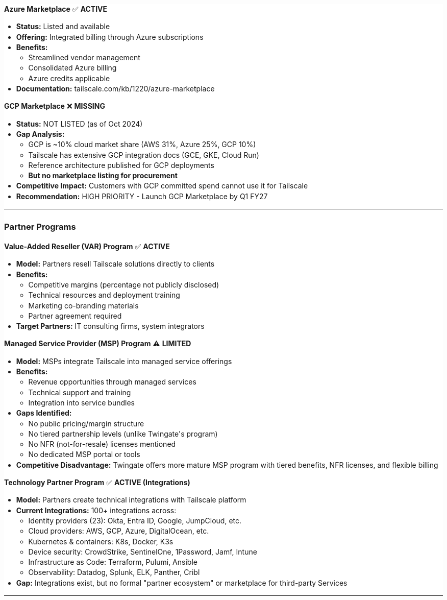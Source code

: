 **Azure Marketplace** ✅ **ACTIVE**
- **Status:** Listed and available
- **Offering:** Integrated billing through Azure subscriptions
- **Benefits:**
  - Streamlined vendor management
  - Consolidated Azure billing
  - Azure credits applicable
- **Documentation:** tailscale.com/kb/1220/azure-marketplace

**GCP Marketplace** ❌ **MISSING**
- **Status:** NOT LISTED (as of Oct 2024)
- **Gap Analysis:**
  - GCP is ~10% cloud market share (AWS 31%, Azure 25%, GCP 10%)
  - Tailscale has extensive GCP integration docs (GCE, GKE, Cloud Run)
  - Reference architecture published for GCP deployments
  - **But no marketplace listing for procurement**
- **Competitive Impact:** Customers with GCP committed spend cannot use it for Tailscale
- **Recommendation:** HIGH PRIORITY - Launch GCP Marketplace by Q1 FY27

---

### Partner Programs

**Value-Added Reseller (VAR) Program** ✅ **ACTIVE**
- **Model:** Partners resell Tailscale solutions directly to clients
- **Benefits:**
  - Competitive margins (percentage not publicly disclosed)
  - Technical resources and deployment training
  - Marketing co-branding materials
  - Partner agreement required
- **Target Partners:** IT consulting firms, system integrators

**Managed Service Provider (MSP) Program** ⚠️ **LIMITED**
- **Model:** MSPs integrate Tailscale into managed service offerings
- **Benefits:**
  - Revenue opportunities through managed services
  - Technical support and training
  - Integration into service bundles
- **Gaps Identified:**
  - No public pricing/margin structure
  - No tiered partnership levels (unlike Twingate's program)
  - No NFR (not-for-resale) licenses mentioned
  - No dedicated MSP portal or tools
- **Competitive Disadvantage:** Twingate offers more mature MSP program with tiered benefits, NFR licenses, and flexible billing

**Technology Partner Program** ✅ **ACTIVE (Integrations)**
- **Model:** Partners create technical integrations with Tailscale platform
- **Current Integrations:** 100+ integrations across:
  - Identity providers (23): Okta, Entra ID, Google, JumpCloud, etc.
  - Cloud providers: AWS, GCP, Azure, DigitalOcean, etc.
  - Kubernetes & containers: K8s, Docker, K3s
  - Device security: CrowdStrike, SentinelOne, 1Password, Jamf, Intune
  - Infrastructure as Code: Terraform, Pulumi, Ansible
  - Observability: Datadog, Splunk, ELK, Panther, Cribl
- **Gap:** Integrations exist, but no formal "partner ecosystem" or marketplace for third-party Services

---